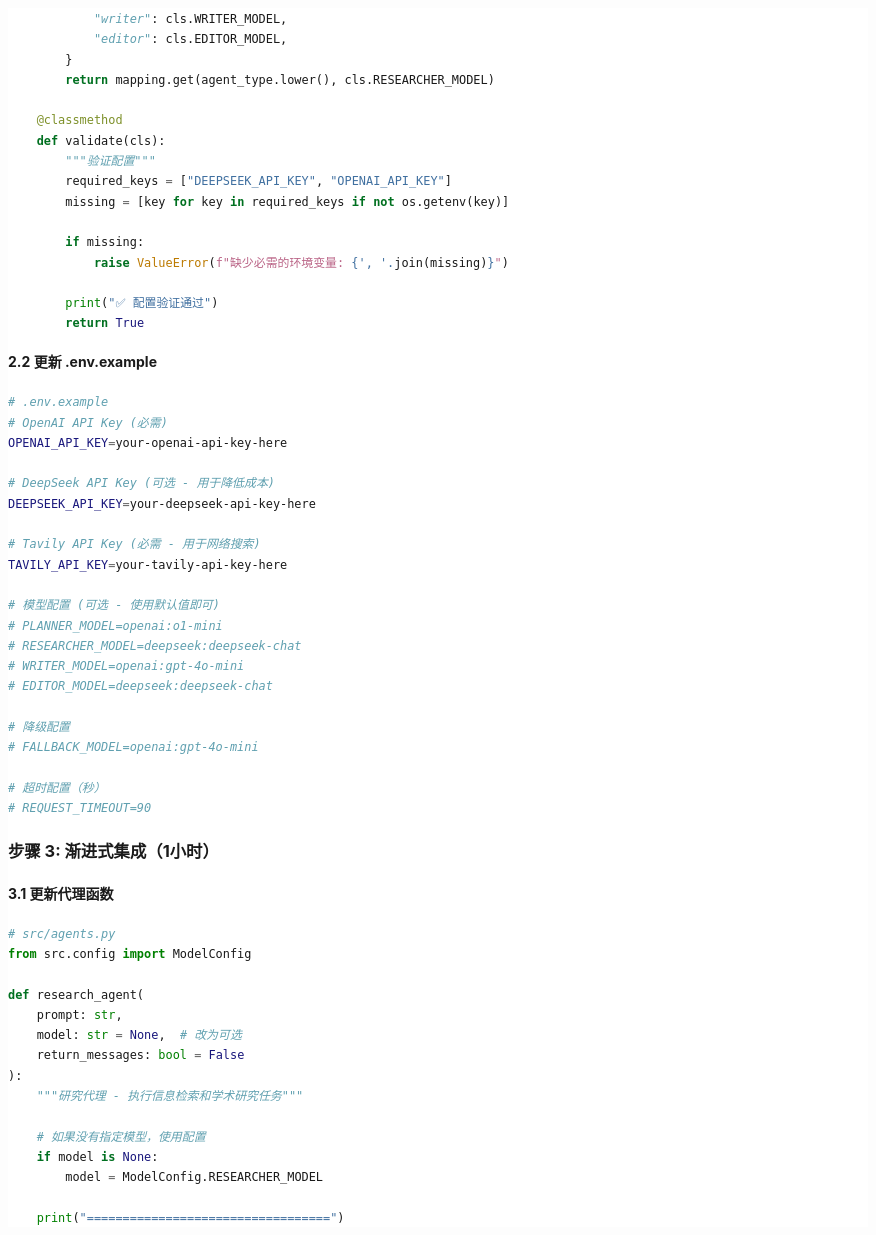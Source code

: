 ```python
            "writer": cls.WRITER_MODEL,
            "editor": cls.EDITOR_MODEL,
        }
        return mapping.get(agent_type.lower(), cls.RESEARCHER_MODEL)
    
    @classmethod
    def validate(cls):
        """验证配置"""
        required_keys = ["DEEPSEEK_API_KEY", "OPENAI_API_KEY"]
        missing = [key for key in required_keys if not os.getenv(key)]
        
        if missing:
            raise ValueError(f"缺少必需的环境变量: {', '.join(missing)}")
        
        print("✅ 配置验证通过")
        return True
```

#### 2.2 更新 .env.example

```bash
# .env.example
# OpenAI API Key (必需)
OPENAI_API_KEY=your-openai-api-key-here

# DeepSeek API Key (可选 - 用于降低成本)
DEEPSEEK_API_KEY=your-deepseek-api-key-here

# Tavily API Key (必需 - 用于网络搜索)
TAVILY_API_KEY=your-tavily-api-key-here

# 模型配置 (可选 - 使用默认值即可)
# PLANNER_MODEL=openai:o1-mini
# RESEARCHER_MODEL=deepseek:deepseek-chat
# WRITER_MODEL=openai:gpt-4o-mini
# EDITOR_MODEL=deepseek:deepseek-chat

# 降级配置
# FALLBACK_MODEL=openai:gpt-4o-mini

# 超时配置（秒）
# REQUEST_TIMEOUT=90
```

### 步骤 3: 渐进式集成（1小时）

#### 3.1 更新代理函数

```python
# src/agents.py
from src.config import ModelConfig

def research_agent(
    prompt: str, 
    model: str = None,  # 改为可选
    return_messages: bool = False
):
    """研究代理 - 执行信息检索和学术研究任务"""
    
    # 如果没有指定模型，使用配置
    if model is None:
        model = ModelConfig.RESEARCHER_MODEL
    
    print("==================================")
```